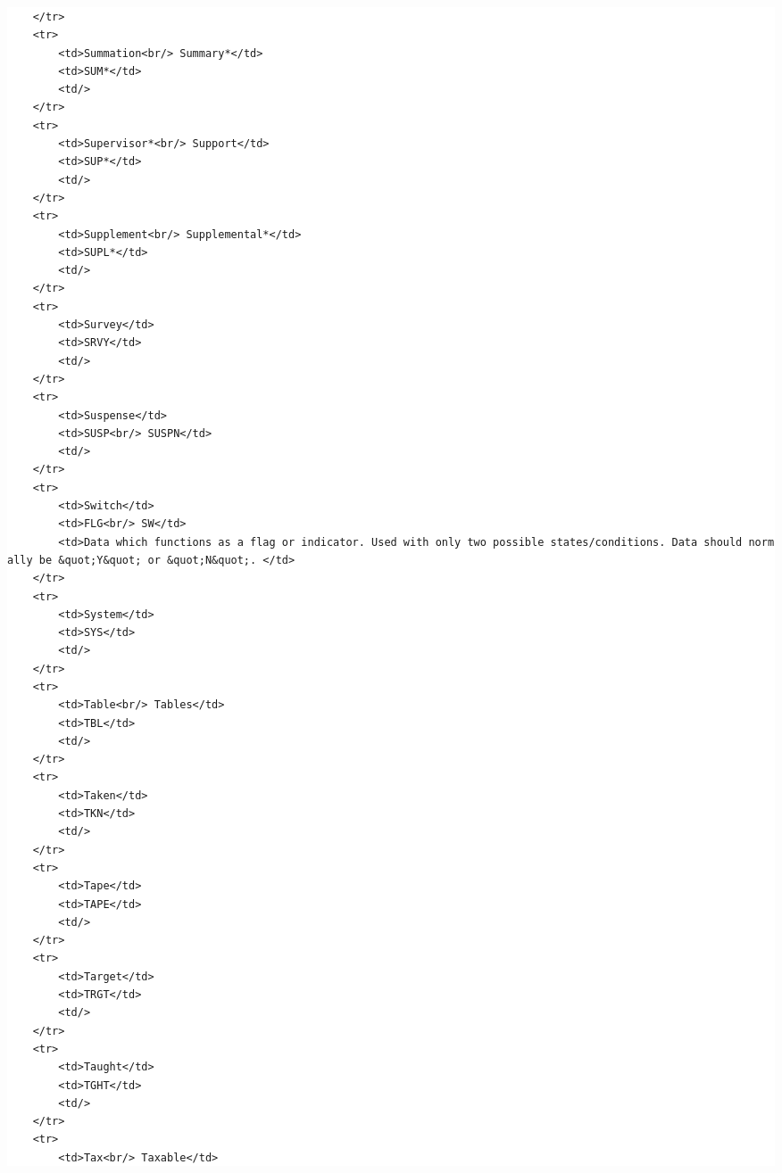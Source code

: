         </tr>
        <tr>
            <td>Summation<br/> Summary*</td>
            <td>SUM*</td>
            <td/>
        </tr>
        <tr>
            <td>Supervisor*<br/> Support</td>
            <td>SUP*</td>
            <td/>
        </tr>
        <tr>
            <td>Supplement<br/> Supplemental*</td>
            <td>SUPL*</td>
            <td/>
        </tr>
        <tr>
            <td>Survey</td>
            <td>SRVY</td>
            <td/>
        </tr>
        <tr>
            <td>Suspense</td>
            <td>SUSP<br/> SUSPN</td>
            <td/>
        </tr>
        <tr>
            <td>Switch</td>
            <td>FLG<br/> SW</td>
            <td>Data which functions as a flag or indicator. Used with only two possible states/conditions. Data should normally be &quot;Y&quot; or &quot;N&quot;. </td>
        </tr>
        <tr>
            <td>System</td>
            <td>SYS</td>
            <td/>
        </tr>
        <tr>
            <td>Table<br/> Tables</td>
            <td>TBL</td>
            <td/>
        </tr>
        <tr>
            <td>Taken</td>
            <td>TKN</td>
            <td/>
        </tr>
        <tr>
            <td>Tape</td>
            <td>TAPE</td>
            <td/>
        </tr>
        <tr>
            <td>Target</td>
            <td>TRGT</td>
            <td/>
        </tr>
        <tr>
            <td>Taught</td>
            <td>TGHT</td>
            <td/>
        </tr>
        <tr>
            <td>Tax<br/> Taxable</td>